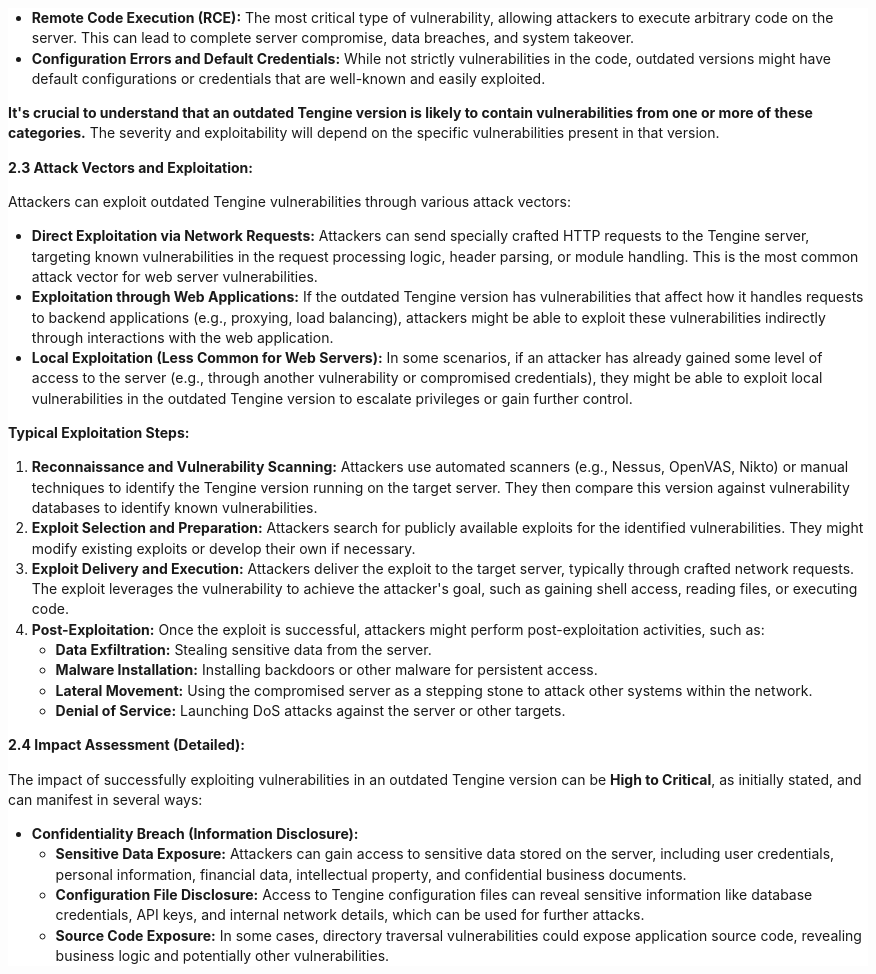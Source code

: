 *   **Remote Code Execution (RCE):**  The most critical type of vulnerability, allowing attackers to execute arbitrary code on the server. This can lead to complete server compromise, data breaches, and system takeover.
*   **Configuration Errors and Default Credentials:** While not strictly vulnerabilities in the code, outdated versions might have default configurations or credentials that are well-known and easily exploited.

**It's crucial to understand that an outdated Tengine version is likely to contain vulnerabilities from one or more of these categories.**  The severity and exploitability will depend on the specific vulnerabilities present in that version.

**2.3 Attack Vectors and Exploitation:**

Attackers can exploit outdated Tengine vulnerabilities through various attack vectors:

*   **Direct Exploitation via Network Requests:**  Attackers can send specially crafted HTTP requests to the Tengine server, targeting known vulnerabilities in the request processing logic, header parsing, or module handling. This is the most common attack vector for web server vulnerabilities.
*   **Exploitation through Web Applications:** If the outdated Tengine version has vulnerabilities that affect how it handles requests to backend applications (e.g., proxying, load balancing), attackers might be able to exploit these vulnerabilities indirectly through interactions with the web application.
*   **Local Exploitation (Less Common for Web Servers):** In some scenarios, if an attacker has already gained some level of access to the server (e.g., through another vulnerability or compromised credentials), they might be able to exploit local vulnerabilities in the outdated Tengine version to escalate privileges or gain further control.

**Typical Exploitation Steps:**

1.  **Reconnaissance and Vulnerability Scanning:** Attackers use automated scanners (e.g., Nessus, OpenVAS, Nikto) or manual techniques to identify the Tengine version running on the target server. They then compare this version against vulnerability databases to identify known vulnerabilities.
2.  **Exploit Selection and Preparation:**  Attackers search for publicly available exploits for the identified vulnerabilities. They might modify existing exploits or develop their own if necessary.
3.  **Exploit Delivery and Execution:**  Attackers deliver the exploit to the target server, typically through crafted network requests. The exploit leverages the vulnerability to achieve the attacker's goal, such as gaining shell access, reading files, or executing code.
4.  **Post-Exploitation:** Once the exploit is successful, attackers might perform post-exploitation activities, such as:
    *   **Data Exfiltration:** Stealing sensitive data from the server.
    *   **Malware Installation:** Installing backdoors or other malware for persistent access.
    *   **Lateral Movement:** Using the compromised server as a stepping stone to attack other systems within the network.
    *   **Denial of Service:** Launching DoS attacks against the server or other targets.

**2.4 Impact Assessment (Detailed):**

The impact of successfully exploiting vulnerabilities in an outdated Tengine version can be **High to Critical**, as initially stated, and can manifest in several ways:

*   **Confidentiality Breach (Information Disclosure):**
    *   **Sensitive Data Exposure:** Attackers can gain access to sensitive data stored on the server, including user credentials, personal information, financial data, intellectual property, and confidential business documents.
    *   **Configuration File Disclosure:** Access to Tengine configuration files can reveal sensitive information like database credentials, API keys, and internal network details, which can be used for further attacks.
    *   **Source Code Exposure:** In some cases, directory traversal vulnerabilities could expose application source code, revealing business logic and potentially other vulnerabilities.
